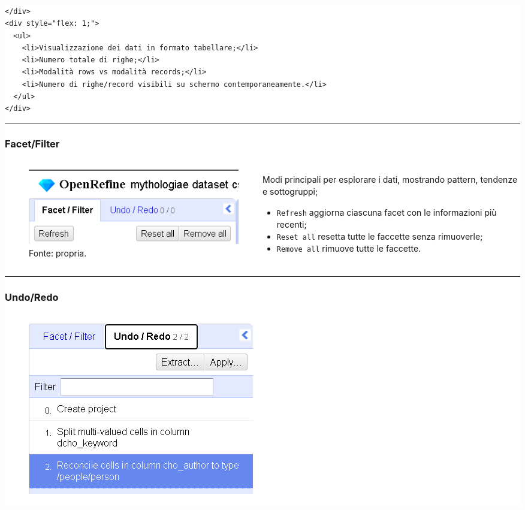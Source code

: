     </div>
    <div style="flex: 1;">
      <ul>
        <li>Visualizzazione dei dati in formato tabellare;</li>
        <li>Numero totale di righe;</li>
        <li>Modalità rows vs modalità records;</li>
        <li>Numero di righe/record visibili su schermo contemporaneamente.</li>
      </ul>
    </div>
</div>

---

### Facet/Filter

<div style="display: flex; align-items: center;">
    <div style="flex: 1;">
      <figure>
        <img src="img/openrefine-5.png" alt="https://datacarpentry.org/spreadsheet-ecology-lesson/01-format-data.html" style="max-width: 100%;">
        <figcaption>
          Fonte: propria.
        </figcaption>
      </figure>
    </div>
    <div style="flex: 1;">
      <p>Modi principali per esplorare i dati, mostrando pattern, tendenze e sottogruppi;</p>
      <ul>
        <li><code>Refresh</code> aggiorna ciascuna facet con le informazioni più recenti;</li>
        <li><code>Reset all</code> resetta tutte le faccette senza rimuoverle;</li>
        <li><code>Remove all</code> rimuove tutte le faccette.</li>
      </ul>
    </div>
</div>

---

### Undo/Redo

<div style="display: flex; align-items: center;">
    <div style="flex: 1;">
      <figure>
        <img src="img/openrefine-6.png" alt="https://datacarpentry.org/spreadsheet-ecology-lesson/01-format-data.html" style="max-width: 100%;">